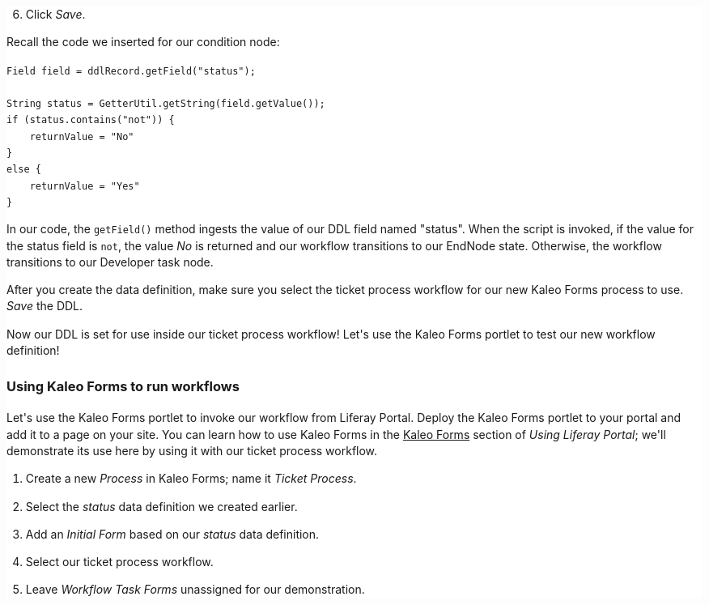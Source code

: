 6.  Click *Save*. 

Recall the code we inserted for our condition node:

    Field field = ddlRecord.getField("status");

    String status = GetterUtil.getString(field.getValue());
    if (status.contains("not")) {
        returnValue = "No"
    }
    else {
        returnValue = "Yes"
    }

In our code, the `getField()` method ingests the value of our DDL field named
"status". When the script is invoked, if the value for the status field is
`not`, the value *No* is returned and our workflow transitions to our EndNode
state. Otherwise, the workflow transitions to our Developer task node. 

After you create the data definition, make sure you select the ticket process
workflow for our new Kaleo Forms process to use. *Save* the DDL. 

Now our DDL is set for use inside our ticket process workflow! Let's use the
Kaleo Forms portlet to test our new workflow definition! 

### Using Kaleo Forms to run workflows 

Let's use the Kaleo Forms portlet to invoke our workflow from Liferay Portal.
Deploy the Kaleo Forms portlet to your portal and add it to a page on your site.
You can learn how to use Kaleo Forms in the [Kaleo
Forms](https://www.liferay.com/documentation/liferay-portal/6.1/user-guide/-/ai/lp-6-1-ugen06-kaleo-forms-0)
section of *Using Liferay Portal*; we'll demonstrate its use here by using it
with our ticket process workflow. 

1.  Create a new *Process* in Kaleo Forms; name it *Ticket Process*. 

2.  Select the *status* data definition we created earlier. 

3.  Add an *Initial Form* based on our *status* data definition. 

4.  Select our ticket process workflow. 

5.  Leave *Workflow Task Forms* unassigned for our demonstration. 
